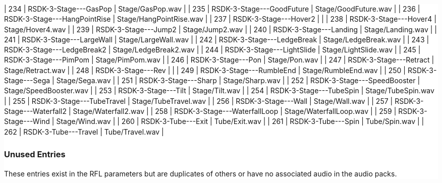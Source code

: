 | 234 | RSDK-3-Stage---GasPop              | Stage/GasPop.wav                         |
| 235 | RSDK-3-Stage---GoodFuture          | Stage/GoodFuture.wav                     |
| 236 | RSDK-3-Stage---HangPointRise       | Stage/HangPointRise.wav                  |
| 237 | RSDK-3-Stage---Hover2              |                                          |
| 238 | RSDK-3-Stage---Hover4              | Stage/Hover4.wav                         |
| 239 | RSDK-3-Stage---Jump2               | Stage/Jump2.wav                          |
| 240 | RSDK-3-Stage---Landing             | Stage/Landing.wav                        |
| 241 | RSDK-3-Stage---LargeWall           | Stage/LargeWall.wav                      |
| 242 | RSDK-3-Stage---LedgeBreak          | Stage/LedgeBreak.wav                     |
| 243 | RSDK-3-Stage---LedgeBreak2         | Stage/LedgeBreak2.wav                    |
| 244 | RSDK-3-Stage---LightSlide          | Stage/LightSlide.wav                     |
| 245 | RSDK-3-Stage---PimPom              | Stage/PimPom.wav                         |
| 246 | RSDK-3-Stage---Pon                 | Stage/Pon.wav                            |
| 247 | RSDK-3-Stage---Retract             | Stage/Retract.wav                        |
| 248 | RSDK-3-Stage---Rev                 |                                          |
| 249 | RSDK-3-Stage---RumbleEnd           | Stage/RumbleEnd.wav                      |
| 250 | RSDK-3-Stage---Sega                | Stage/Sega.wav                           |
| 251 | RSDK-3-Stage---Sharp               | Stage/Sharp.wav                          |
| 252 | RSDK-3-Stage---SpeedBooster        | Stage/SpeedBooster.wav                   |
| 253 | RSDK-3-Stage---Tilt                | Stage/Tilt.wav                           |
| 254 | RSDK-3-Stage---TubeSpin            | Stage/TubeSpin.wav                       |
| 255 | RSDK-3-Stage---TubeTravel          | Stage/TubeTravel.wav                     |
| 256 | RSDK-3-Stage---Wall                | Stage/Wall.wav                           |
| 257 | RSDK-3-Stage---Waterfall2          | Stage/Waterfall2.wav                     |
| 258 | RSDK-3-Stage---WaterfallLoop       | Stage/WaterfallLoop.wav                  |
| 259 | RSDK-3-Stage---Wind                | Stage/Wind.wav                           |
| 260 | RSDK-3-Tube---Exit                 | Tube/Exit.wav                            |
| 261 | RSDK-3-Tube---Spin                 | Tube/Spin.wav                            |
| 262 | RSDK-3-Tube---Travel               | Tube/Travel.wav                          |

### Unused Entries
These entries exist in the RFL parameters but are duplicates of others or have no associated audio in the audio packs.
